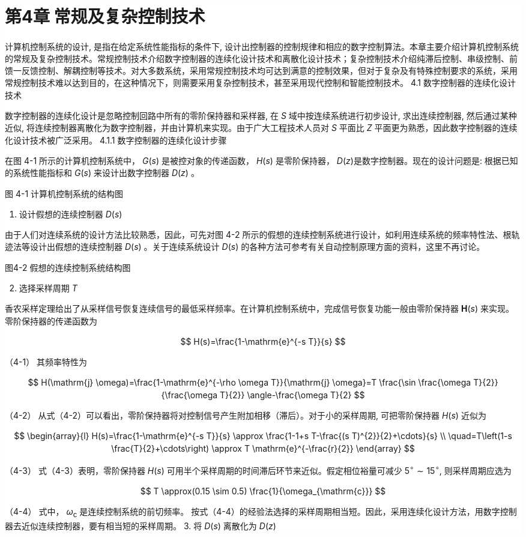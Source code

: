 # 第4章  常规及复杂控制技术

计算机控制系统的设计, 是指在给定系统性能指标的条件下, 设计出控制器的控制规律和相应的数字控制算法。本章主要介绍计算机控制系统的常规及复杂控制技术。常规控制技术介绍数字控制器的连续化设计技术和离散化设计技术；复杂控制技术介绍纯滞后控制、串级控制、前馈一反馈控制、解耦控制等技术。对大多数系统，采用常规控制技术均可达到满意的控制效果，但对于复杂及有特殊控制要求的系统，采用常规控制技术难以达到目的，在这种情况下，则需要采用复杂控制技术，甚至采用现代控制和智能控制技术。
4.1 数字控制器的连续化设计技术

数字控制器的连续化设计是忽略控制回路中所有的零阶保持器和采样器, 在 $S$ 域中按连续系统进行初步设计, 求出连续控制器, 然后通过某种近似, 将连续控制器离散化为数字控制器，并由计算机来实现。由于广大工程技术人员对 $S$ 平面比 $Z$ 平面更为熟悉，因此数字控制器的连续化设计技术被广泛采用。
4.1.1 数字控制器的连续化设计步骤

在图 4-1 所示的计算机控制系统中， $G(s)$ 是被控对象的传递函数， $H(s)$ 是零阶保持器， $D(z)$是数字控制器。现在的设计问题是: 根据已知的系统性能指标和 $G(s)$ 来设计出数字控制器 $D(z)$ 。

图 4-1 计算机控制系统的结构图

1. 设计假想的连续控制器 $D(s)$

由于人们对连续系统的设计方法比较熟悉，因此，可先对图 4-2 所示的假想的连续控制系统进行设计，如利用连续系统的频率特性法、根轨迹法等设计出假想的连续控制器 $D(s)$ 。关于连续系统设计 $D(s)$ 的各种方法可参考有关自动控制原理方面的资料，这里不再讨论。

图4-2 假想的连续控制系统结构图

2. 选择采样周期 $T$

香农采样定理给出了从采样信号恢复连续信号的最低采样频率。在计算机控制系统中，完成信号恢复功能一般由零阶保持器 $\boldsymbol{H}(s)$ 来实现。零阶保持器的传递函数为

$$
H(s)=\frac{1-\mathrm{e}^{-s T}}{s}
$$

（4-1）
其频率特性为

$$
H(\mathrm{j} \omega)=\frac{1-\mathrm{e}^{-\rho \omega T}}{\mathrm{j} \omega}=T \frac{\sin \frac{\omega T}{2}}{\frac{\omega T}{2}} \angle-\frac{\omega T}{2}
$$

（4-2）
从式（4-2）可以看出，零阶保持器将对控制信号产生附加相移（滞后）。对于小的采样周期, 可把零阶保持器 $H(s)$ 近似为

$$
\begin{array}{l}
H(s)=\frac{1-\mathrm{e}^{-s T}}{s} \approx \frac{1-1+s T-\frac{(s T)^{2}}{2}+\cdots}{s} \\
\quad=T\left(1-s \frac{T}{2}+\cdots\right) \approx T \mathrm{e}^{-\frac{r}{2}}
\end{array}
$$

（4-3）
式（4-3）表明，零阶保持器 $H(s)$ 可用半个采样周期的时间滞后环节来近似。假定相位裕量可减少 $5^{\circ} \sim 15^{\circ}$, 则采样周期应选为

$$
T \approx(0.15 \sim 0.5) \frac{1}{\omega_{\mathrm{c}}}
$$

（4-4）
式中， $\omega_{\mathrm{c}}$ 是连续控制系统的前切频率。
按式（4-4）的经验法选择的采样周期相当短。因此，采用连续化设计方法，用数字控制器去近似连续控制器，要有相当短的采样周期。
3. 将 $D(s)$ 离散化为 $D(z)$
